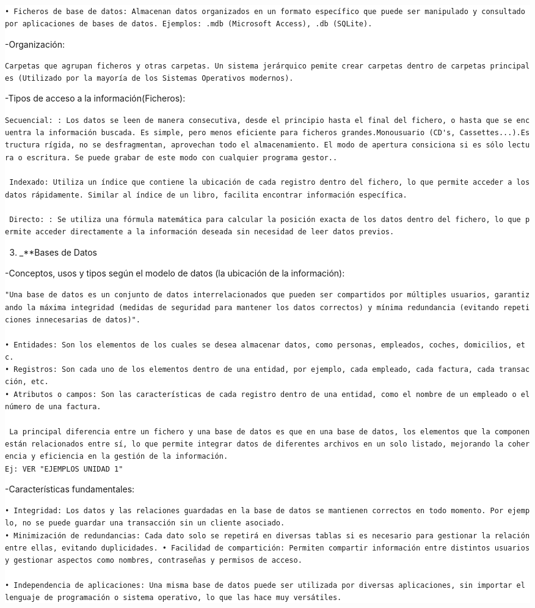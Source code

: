     • Ficheros de base de datos: Almacenan datos organizados en un formato específico que puede ser manipulado y consultado por aplicaciones de bases de datos. Ejemplos: .mdb (Microsoft Access), .db (SQLite).

-Organización:

	Carpetas que agrupan ficheros y otras carpetas. Un sistema jerárquico pemite crear carpetas dentro de carpetas principales (Utilizado por la mayoría de los Sistemas Operativos modernos).

-Tipos de acceso a la información(Ficheros):

    Secuencial: : Los datos se leen de manera consecutiva, desde el principio hasta el final del fichero, o hasta que se encuentra la información buscada. Es simple, pero menos eficiente para ficheros grandes.Monousuario (CD's, Cassettes...).Estructura rígida, no se desfragmentan, aprovechan todo el almacenamiento. El modo de apertura consiciona si es sólo lectura o escritura. Se puede grabar de este modo con cualquier programa gestor..
    
     Indexado: Utiliza un índice que contiene la ubicación de cada registro dentro del fichero, lo que permite acceder a los datos rápidamente. Similar al índice de un libro, facilita encontrar información específica.
       
     Directo: : Se utiliza una fórmula matemática para calcular la posición exacta de los datos dentro del fichero, lo que permite acceder directamente a la información deseada sin necesidad de leer datos previos.
  

3) _**Bases de Datos

-Conceptos, usos y tipos según el modelo de datos (la ubicación de la información):

    "Una base de datos es un conjunto de datos interrelacionados que pueden ser compartidos por múltiples usuarios, garantizando la máxima integridad (medidas de seguridad para mantener los datos correctos) y mínima redundancia (evitando repeticiones innecesarias de datos)".
    
    • Entidades: Son los elementos de los cuales se desea almacenar datos, como personas, empleados, coches, domicilios, etc. 
    • Registros: Son cada uno de los elementos dentro de una entidad, por ejemplo, cada empleado, cada factura, cada transacción, etc. 
    • Atributos o campos: Son las características de cada registro dentro de una entidad, como el nombre de un empleado o el número de una factura.
      
     La principal diferencia entre un fichero y una base de datos es que en una base de datos, los elementos que la componen están relacionados entre sí, lo que permite integrar datos de diferentes archivos en un solo listado, mejorando la coherencia y eficiencia en la gestión de la información.
    Ej: VER "EJEMPLOS UNIDAD 1"

-Características fundamentales:

    • Integridad: Los datos y las relaciones guardadas en la base de datos se mantienen correctos en todo momento. Por ejemplo, no se puede guardar una transacción sin un cliente asociado. 
    • Minimización de redundancias: Cada dato solo se repetirá en diversas tablas si es necesario para gestionar la relación entre ellas, evitando duplicidades. • Facilidad de compartición: Permiten compartir información entre distintos usuarios y gestionar aspectos como nombres, contraseñas y permisos de acceso. 
    
    • Independencia de aplicaciones: Una misma base de datos puede ser utilizada por diversas aplicaciones, sin importar el lenguaje de programación o sistema operativo, lo que las hace muy versátiles. 
